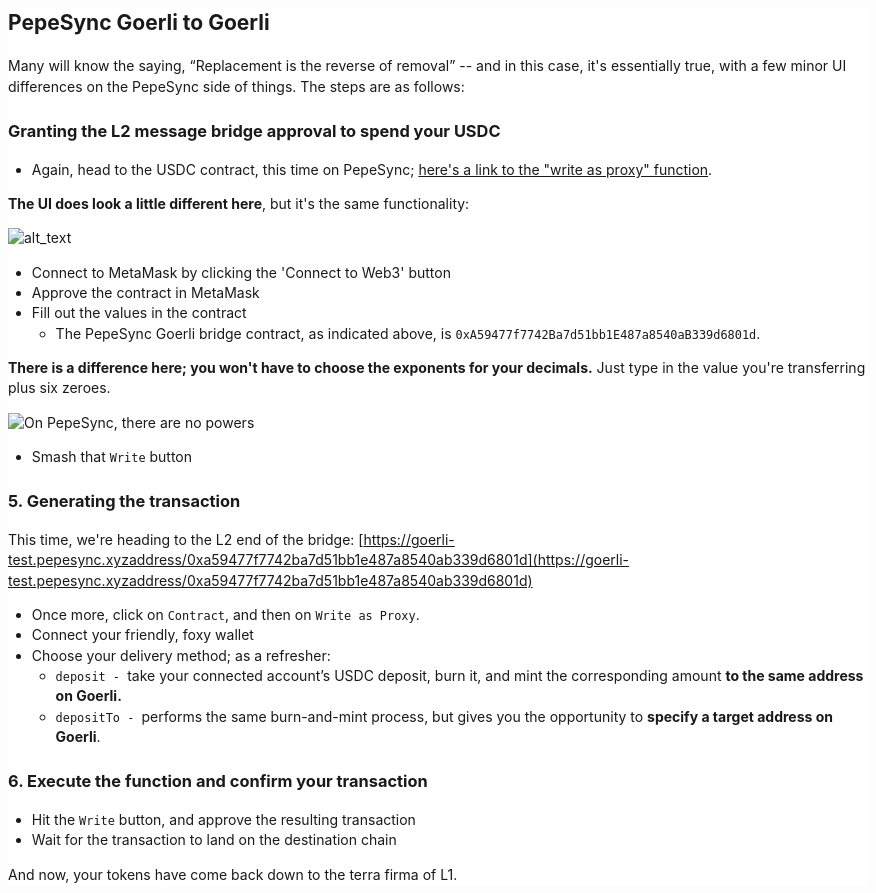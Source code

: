 ## PepeSync Goerli to Goerli

Many will know the saying, “Replacement is the reverse of removal” -- and in this case, it's essentially true, with a few minor UI differences on the PepeSync side of things. The steps are as follows:

### Granting the L2 message bridge approval to spend your USDC

- Again, head to the USDC contract, this time on PepeSync; [here's a link to the "write as proxy" function](https://goerli-test.pepesync.xyzaddress/0xf56dc6695cf1f5c364edebc7dc7077ac9b586068#writeProxyContract).

**The UI does look a little different here**, but it's the same functionality:

![alt_text](./../../../../static/img/docs/usdc-bridge/usdc-contract.png)

- Connect to MetaMask by clicking the 'Connect to Web3' button
- Approve the contract in MetaMask
- Fill out the values in the contract
  - The PepeSync Goerli bridge contract, as indicated above, is `0xA59477f7742Ba7d51bb1E487a8540aB339d6801d`.

**There is a difference here; you won't have to choose the exponents for your decimals.** Just type in the value you're transferring plus six zeroes.

![On PepeSync, there are no powers](./../../../../static/img/docs/usdc-bridge/no-add.png)

- Smash that `Write` button

### 5. Generating the transaction

This time, we're heading to the L2 end of the bridge: [https://goerli-test.pepesync.xyzaddress/0xa59477f7742ba7d51bb1e487a8540ab339d6801d](https://goerli-test.pepesync.xyzaddress/0xa59477f7742ba7d51bb1e487a8540ab339d6801d)

- Once more, click on `Contract`, and then on `Write as Proxy`.
- Connect your friendly, foxy wallet
- Choose your delivery method; as a refresher:
  - `deposit - `take your connected account’s USDC deposit, burn it, and mint the corresponding amount **to the same address on Goerli.**
  - `depositTo - `performs the same burn-and-mint process, but gives you the opportunity to **specify a target address on Goerli**.

### 6. Execute the function and confirm your transaction

- Hit the `Write` button, and approve the resulting transaction
- Wait for the transaction to land on the destination chain

And now, your tokens have come back down to the terra firma of L1.
